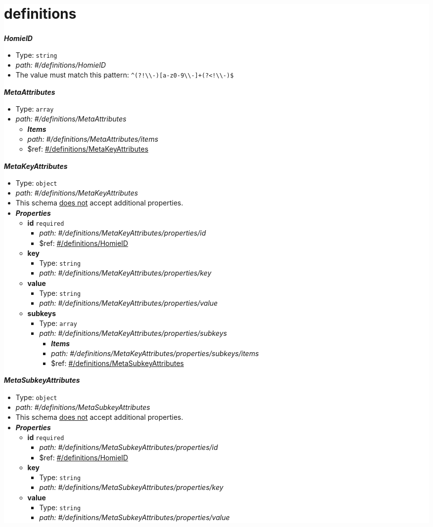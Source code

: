 
# definitions

**_HomieID_**

 - Type: `string`
 - <i id="#/definitions/HomieID">path: #/definitions/HomieID</i>
 - The value must match this pattern: `^(?!\\-)[a-z0-9\\-]+(?<!\\-)$`


**_MetaAttributes_**

 - Type: `array`
 - <i id="#/definitions/MetaAttributes">path: #/definitions/MetaAttributes</i>
	 - **_Items_**
	 - <i id="#/definitions/MetaAttributes/items">path: #/definitions/MetaAttributes/items</i>
	 - &#36;ref: [#/definitions/MetaKeyAttributes](#/definitions/MetaKeyAttributes)


**_MetaKeyAttributes_**

 - Type: `object`
 - <i id="#/definitions/MetaKeyAttributes">path: #/definitions/MetaKeyAttributes</i>
 - This schema <u>does not</u> accept additional properties.
 - **_Properties_**
	 - <b id="#/definitions/MetaKeyAttributes/properties/id">id</b> `required`
		 - <i id="#/definitions/MetaKeyAttributes/properties/id">path: #/definitions/MetaKeyAttributes/properties/id</i>
		 - &#36;ref: [#/definitions/HomieID](#/definitions/HomieID)
	 - <b id="#/definitions/MetaKeyAttributes/properties/key">key</b>
		 - Type: `string`
		 - <i id="#/definitions/MetaKeyAttributes/properties/key">path: #/definitions/MetaKeyAttributes/properties/key</i>
	 - <b id="#/definitions/MetaKeyAttributes/properties/value">value</b>
		 - Type: `string`
		 - <i id="#/definitions/MetaKeyAttributes/properties/value">path: #/definitions/MetaKeyAttributes/properties/value</i>
	 - <b id="#/definitions/MetaKeyAttributes/properties/subkeys">subkeys</b>
		 - Type: `array`
		 - <i id="#/definitions/MetaKeyAttributes/properties/subkeys">path: #/definitions/MetaKeyAttributes/properties/subkeys</i>
			 - **_Items_**
			 - <i id="#/definitions/MetaKeyAttributes/properties/subkeys/items">path: #/definitions/MetaKeyAttributes/properties/subkeys/items</i>
			 - &#36;ref: [#/definitions/MetaSubkeyAttributes](#/definitions/MetaSubkeyAttributes)


**_MetaSubkeyAttributes_**

 - Type: `object`
 - <i id="#/definitions/MetaSubkeyAttributes">path: #/definitions/MetaSubkeyAttributes</i>
 - This schema <u>does not</u> accept additional properties.
 - **_Properties_**
	 - <b id="#/definitions/MetaSubkeyAttributes/properties/id">id</b> `required`
		 - <i id="#/definitions/MetaSubkeyAttributes/properties/id">path: #/definitions/MetaSubkeyAttributes/properties/id</i>
		 - &#36;ref: [#/definitions/HomieID](#/definitions/HomieID)
	 - <b id="#/definitions/MetaSubkeyAttributes/properties/key">key</b>
		 - Type: `string`
		 - <i id="#/definitions/MetaSubkeyAttributes/properties/key">path: #/definitions/MetaSubkeyAttributes/properties/key</i>
	 - <b id="#/definitions/MetaSubkeyAttributes/properties/value">value</b>
		 - Type: `string`
		 - <i id="#/definitions/MetaSubkeyAttributes/properties/value">path: #/definitions/MetaSubkeyAttributes/properties/value</i>
